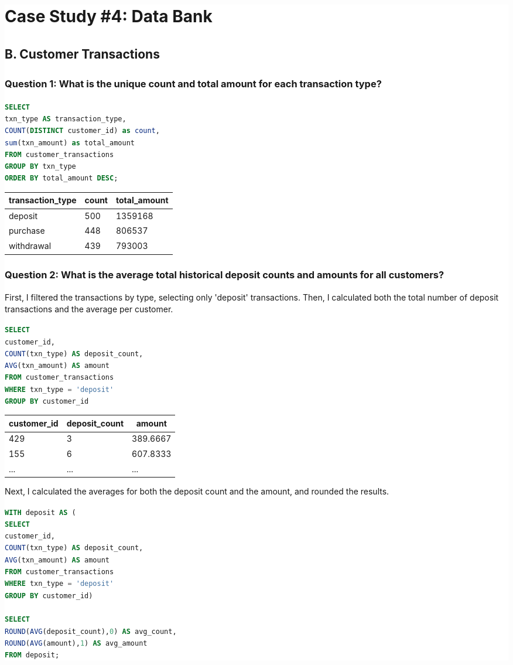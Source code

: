 # Case Study #4: Data Bank

## B. Customer Transactions

### Question 1: What is the unique count and total amount for each transaction type?
```sql
SELECT 
txn_type AS transaction_type,
COUNT(DISTINCT customer_id) as count, 
sum(txn_amount) as total_amount
FROM customer_transactions
GROUP BY txn_type
ORDER BY total_amount DESC;
```

| transaction_type | count | total_amount |
|------------------|-------|--------------|
| deposit          | 500   | 1359168      |
| purchase         | 448   | 806537       |
| withdrawal       | 439   | 793003       |

### Question 2: What is the average total historical deposit counts and amounts for all customers?
First, I filtered the transactions by type, selecting only 'deposit' transactions. Then, I calculated both the total number of deposit transactions and the average per customer.
```sql
SELECT 
customer_id,
COUNT(txn_type) AS deposit_count,
AVG(txn_amount) AS amount
FROM customer_transactions
WHERE txn_type = 'deposit'
GROUP BY customer_id
```

| customer_id | deposit_count | amount   |
|-------------|---------------|----------|
| 429         | 3             | 389.6667 |
| 155         | 6             | 607.8333 |
| ...         | ...           | ...      |

Next, I calculated the averages for both the deposit count and the amount, and rounded the results.

```sql
WITH deposit AS (
SELECT 
customer_id,
COUNT(txn_type) AS deposit_count,
AVG(txn_amount) AS amount
FROM customer_transactions
WHERE txn_type = 'deposit'
GROUP BY customer_id)

SELECT 
ROUND(AVG(deposit_count),0) AS avg_count,
ROUND(AVG(amount),1) AS avg_amount
FROM deposit;
```
